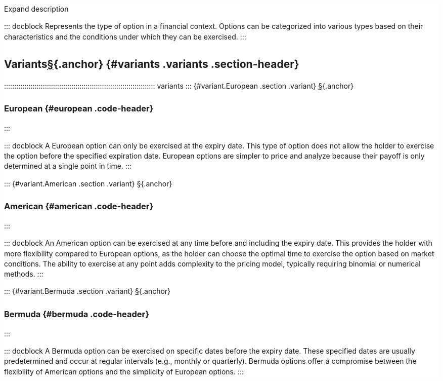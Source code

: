Expand description

::: docblock
Represents the type of option in a financial context. Options can be
categorized into various types based on their characteristics and the
conditions under which they can be exercised.
:::

## Variants[§](#variants){.anchor} {#variants .variants .section-header}

:::::::::::::::::::::::::::::::::::::::::::::::::::::::::::::::::::::::::: variants
::: {#variant.European .section .variant}
[§](#variant.European){.anchor}

### European {#european .code-header}
:::

::: docblock
A European option can only be exercised at the expiry date. This type of
option does not allow the holder to exercise the option before the
specified expiration date. European options are simpler to price and
analyze because their payoff is only determined at a single point in
time.
:::

::: {#variant.American .section .variant}
[§](#variant.American){.anchor}

### American {#american .code-header}
:::

::: docblock
An American option can be exercised at any time before and including the
expiry date. This provides the holder with more flexibility compared to
European options, as the holder can choose the optimal time to exercise
the option based on market conditions. The ability to exercise at any
point adds complexity to the pricing model, typically requiring binomial
or numerical methods.
:::

::: {#variant.Bermuda .section .variant}
[§](#variant.Bermuda){.anchor}

### Bermuda {#bermuda .code-header}
:::

::: docblock
A Bermuda option can be exercised on specific dates before the expiry
date. These specified dates are usually predetermined and occur at
regular intervals (e.g., monthly or quarterly). Bermuda options offer a
compromise between the flexibility of American options and the
simplicity of European options.
:::
